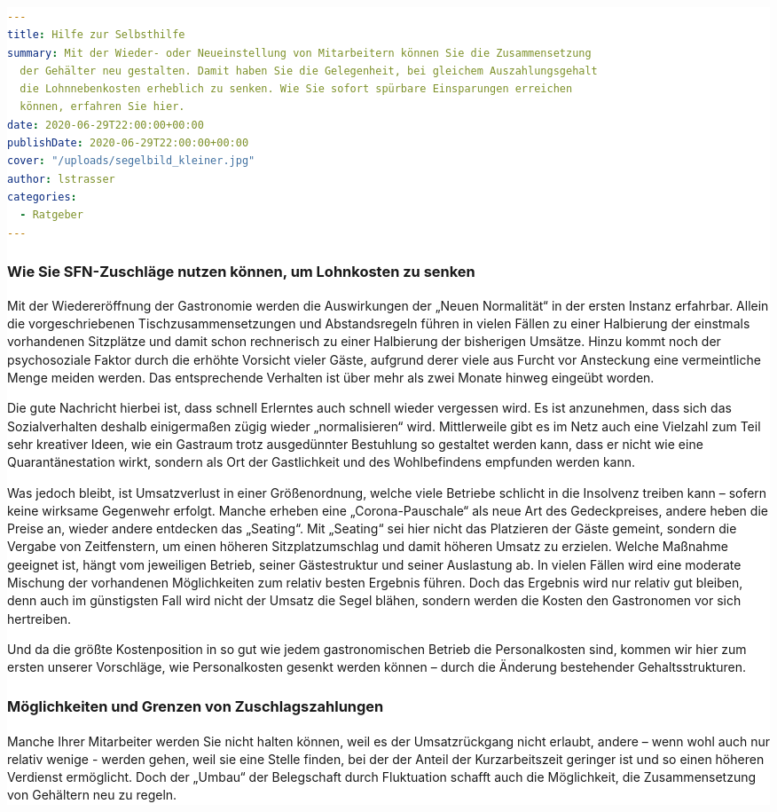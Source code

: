 ```yaml
---
title: Hilfe zur Selbsthilfe
summary: Mit der Wieder- oder Neueinstellung von Mitarbeitern können Sie die Zusammensetzung
  der Gehälter neu gestalten. Damit haben Sie die Gelegenheit, bei gleichem Auszahlungsgehalt
  die Lohnnebenkosten erheblich zu senken. Wie Sie sofort spürbare Einsparungen erreichen
  können, erfahren Sie hier.
date: 2020-06-29T22:00:00+00:00
publishDate: 2020-06-29T22:00:00+00:00
cover: "/uploads/segelbild_kleiner.jpg"
author: lstrasser
categories:
  - Ratgeber
---
```


### Wie Sie SFN-Zuschläge nutzen können, um Lohnkosten zu senken

Mit der Wiedereröffnung der Gastronomie werden die Auswirkungen der „Neuen Normalität“ in der ersten Instanz erfahrbar. Allein die vorgeschriebenen Tischzusammensetzungen und Abstandsregeln führen in vielen Fällen zu einer Halbierung der einstmals vorhandenen Sitzplätze und damit schon rechnerisch zu einer Halbierung der bisherigen Umsätze. Hinzu kommt noch der psychosoziale Faktor durch die erhöhte Vorsicht vieler Gäste, aufgrund derer viele aus Furcht vor Ansteckung eine vermeintliche Menge meiden werden. Das entsprechende Verhalten ist über mehr als zwei Monate hinweg eingeübt worden.

Die gute Nachricht hierbei ist, dass schnell Erlerntes auch schnell wieder vergessen wird. Es ist anzunehmen, dass sich das Sozialverhalten deshalb einigermaßen zügig wieder „normalisieren“ wird. Mittlerweile gibt es im Netz auch eine Vielzahl zum Teil sehr kreativer Ideen, wie ein Gastraum trotz ausgedünnter Bestuhlung so gestaltet werden kann, dass er nicht wie eine Quarantänestation wirkt, sondern als Ort der Gastlichkeit und des Wohlbefindens empfunden werden kann.

Was jedoch bleibt, ist Umsatzverlust in einer Größenordnung, welche viele Betriebe schlicht in die Insolvenz treiben kann – sofern keine wirksame Gegenwehr erfolgt. Manche erheben eine „Corona-Pauschale“ als neue Art des Gedeckpreises, andere heben die Preise an, wieder andere entdecken das „Seating“. Mit „Seating“ sei hier nicht das Platzieren der Gäste gemeint, sondern die Vergabe von Zeitfenstern, um einen höheren Sitzplatzumschlag und damit höheren Umsatz zu erzielen. Welche Maßnahme geeignet ist, hängt vom jeweiligen Betrieb, seiner Gästestruktur und seiner Auslastung ab. In vielen Fällen wird eine moderate Mischung der vorhandenen Möglichkeiten zum relativ besten Ergebnis führen. Doch das Ergebnis wird nur relativ gut bleiben, denn auch im günstigsten Fall wird nicht der Umsatz die Segel blähen, sondern werden die Kosten den Gastronomen vor sich hertreiben.

Und da die größte Kostenposition in so gut wie jedem gastronomischen Betrieb die Personalkosten sind, kommen wir hier zum ersten unserer Vorschläge, wie Personalkosten gesenkt werden können – durch die Änderung bestehender Gehaltsstrukturen.

### Möglichkeiten und Grenzen von Zuschlagszahlungen

Manche Ihrer Mitarbeiter werden Sie nicht halten können, weil es der Umsatzrückgang nicht erlaubt, andere – wenn wohl auch nur relativ wenige - werden gehen, weil sie eine Stelle finden, bei der der Anteil der Kurzarbeitszeit geringer ist und so einen höheren Verdienst ermöglicht. Doch der „Umbau“ der Belegschaft durch Fluktuation schafft auch die Möglichkeit, die Zusammensetzung von Gehältern neu zu regeln.
